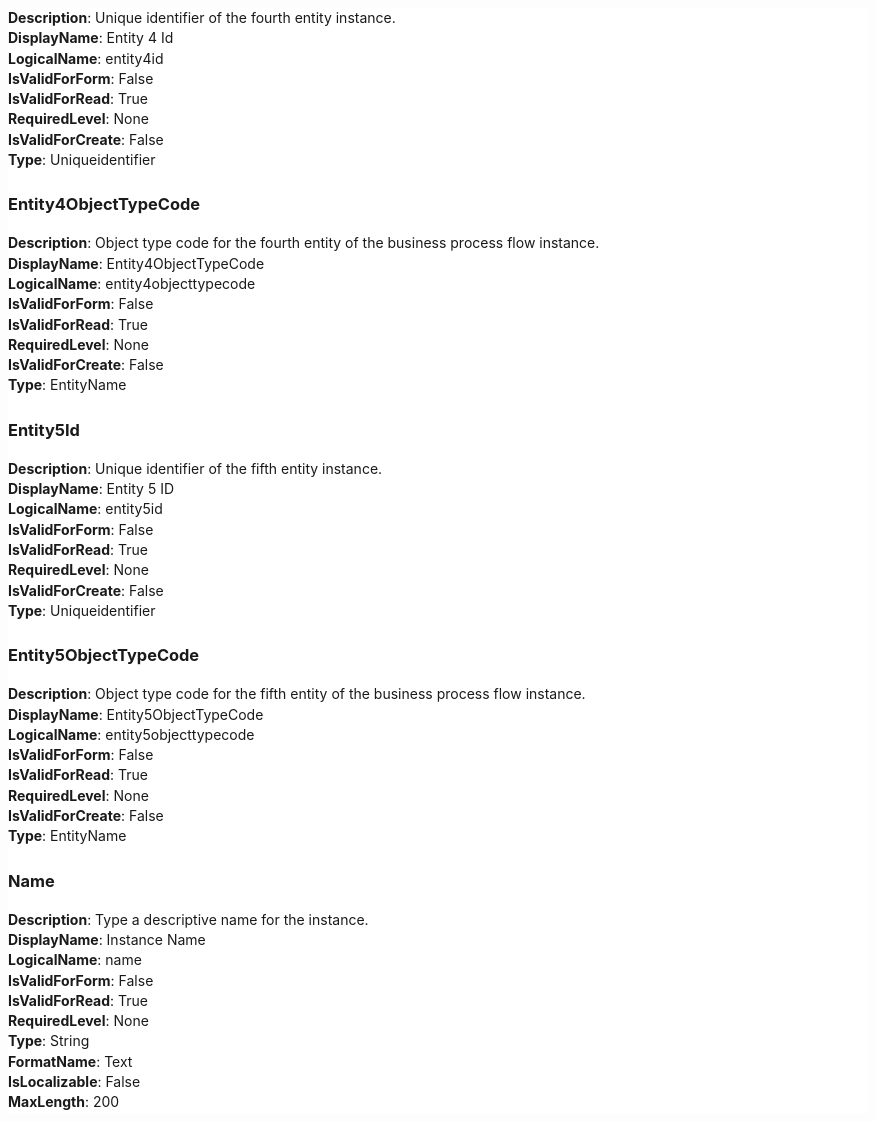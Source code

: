 **Description**: Unique identifier of the fourth entity instance.<br />
**DisplayName**: Entity 4 Id<br />
**LogicalName**: entity4id<br />
**IsValidForForm**: False<br />
**IsValidForRead**: True<br />
**RequiredLevel**: None<br />
**IsValidForCreate**: False<br />
**Type**: Uniqueidentifier<br />


### <a name="BKMK_Entity4ObjectTypeCode"></a> Entity4ObjectTypeCode

**Description**: Object type code for the fourth entity of the business process flow instance.<br />
**DisplayName**: Entity4ObjectTypeCode<br />
**LogicalName**: entity4objecttypecode<br />
**IsValidForForm**: False<br />
**IsValidForRead**: True<br />
**RequiredLevel**: None<br />
**IsValidForCreate**: False<br />
**Type**: EntityName<br />


### <a name="BKMK_Entity5Id"></a> Entity5Id

**Description**: Unique identifier of the fifth entity instance.<br />
**DisplayName**: Entity 5 ID<br />
**LogicalName**: entity5id<br />
**IsValidForForm**: False<br />
**IsValidForRead**: True<br />
**RequiredLevel**: None<br />
**IsValidForCreate**: False<br />
**Type**: Uniqueidentifier<br />


### <a name="BKMK_Entity5ObjectTypeCode"></a> Entity5ObjectTypeCode

**Description**: Object type code for the fifth entity of the business process flow instance.<br />
**DisplayName**: Entity5ObjectTypeCode<br />
**LogicalName**: entity5objecttypecode<br />
**IsValidForForm**: False<br />
**IsValidForRead**: True<br />
**RequiredLevel**: None<br />
**IsValidForCreate**: False<br />
**Type**: EntityName<br />


### <a name="BKMK_Name"></a> Name

**Description**: Type a descriptive name for the instance.<br />
**DisplayName**: Instance Name<br />
**LogicalName**: name<br />
**IsValidForForm**: False<br />
**IsValidForRead**: True<br />
**RequiredLevel**: None<br />
**Type**: String<br />
**FormatName**: Text<br />
**IsLocalizable**: False<br />
**MaxLength**: 200
